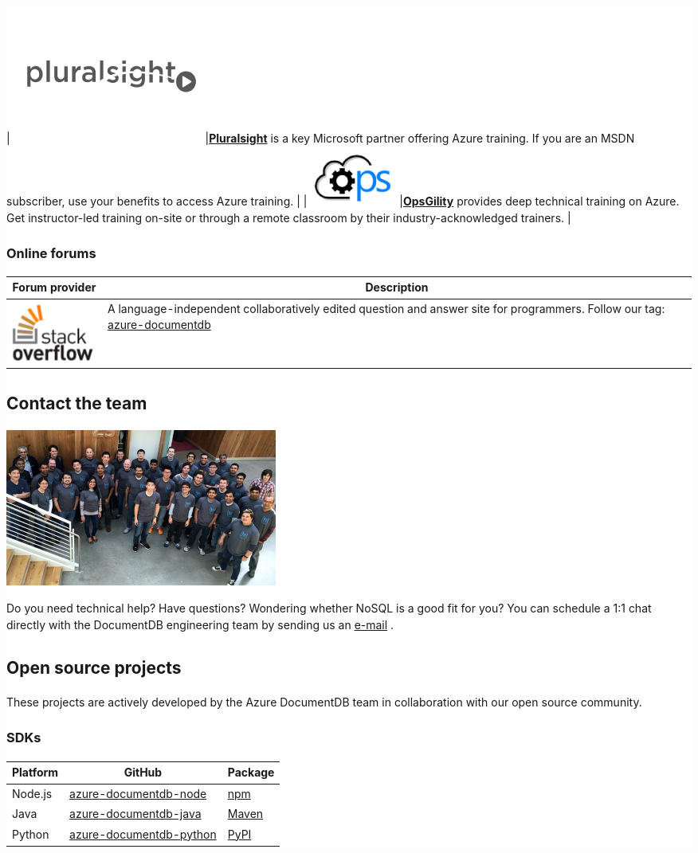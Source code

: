 | [![Pluralsight](./media/documentdb-community/pluralsight.png)](http://www.pluralsight.com/courses/azure-documentdb-introduction) |[**Pluralsight**](http://www.pluralsight.com/courses/azure-documentdb-introduction) is a key Microsoft partner offering Azure training. If you are an MSDN subscriber, use your benefits to access Azure training. |
| [![OpsGility](./media/documentdb-community/opsgility.png)](https://www.opsgility.com/courses/player/introduction_to_azure_documentdb) |[**OpsGility**](https://www.opsgility.com/courses/player/introduction_to_azure_documentdb) provides deep technical training on Azure. Get instructor-led training on-site or through a remote classroom by their industry-acknowledged trainers. |

### Online forums
| Forum provider | Description |
| --- | --- |
| [![StackOverflow](./media/documentdb-community/stack-overflow.png)](http://stackoverflow.com/questions/tagged/azure-documentdb) |A language-independent collaboratively edited question and answer site for programmers. Follow our tag: [azure-documentdb](http://stackoverflow.com/questions/tagged/azure-documentdb) |

## Contact the team
![Team](./media/documentdb-community/documentdb-team.png)

Do you need technical help? Have questions? Wondering whether NoSQL is a good fit for you? You can schedule a 1:1 chat directly with the DocumentDB engineering team by sending us an [e-mail](mailto:askdocdb@microsoft.com) .

## Open source projects
These projects are actively developed by the Azure DocumentDB team in collaboration with our open source community.

### SDKs
| Platform | GitHub | Package |
| --- | --- | --- |
| Node.js |[azure-documentdb-node](https://github.com/Azure/azure-documentdb-node) |[npm](https://www.npmjs.com/package/documentdb) |
| Java |[azure-documentdb-java](https://github.com/Azure/azure-documentdb-java) |[Maven](http://search.maven.org/#search%7Cga%7C1%7Ca%3A%22azure-documentdb%22) |
| Python |[azure-documentdb-python](https://github.com/Azure/azure-documentdb-python) |[PyPI](https://pypi.python.org/pypi/pydocumentdb) |
